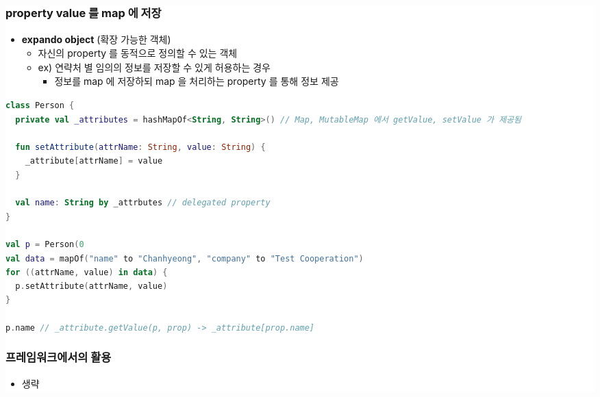 ### property value 를 map 에 저장
- **expando object** (확장 가능한 객체)
  - 자신의 property 를 동적으로 정의할 수 있는 객체
  - ex) 연략처 별 임의의 정보를 저장할 수 있게 허용하는 경우
    - 정보를 map 에 저장하되 map 을 처리하는 property 를 통해 정보 제공
```kotlin
class Person {
  private val _attributes = hashMapOf<String, String>() // Map, MutableMap 에서 getValue, setValue 가 제공됨

  fun setAttribute(attrName: String, value: String) {
    _attribute[attrName] = value
  }

  val name: String by _attrbutes // delegated property
}

val p = Person(0
val data = mapOf("name" to "Chanhyeong", "company" to "Test Cooperation")
for ((attrName, value) in data) {
  p.setAttribute(attrName, value)
}

p.name // _attribute.getValue(p, prop) -> _attribute[prop.name]
```

### 프레임워크에서의 활용
- 생략